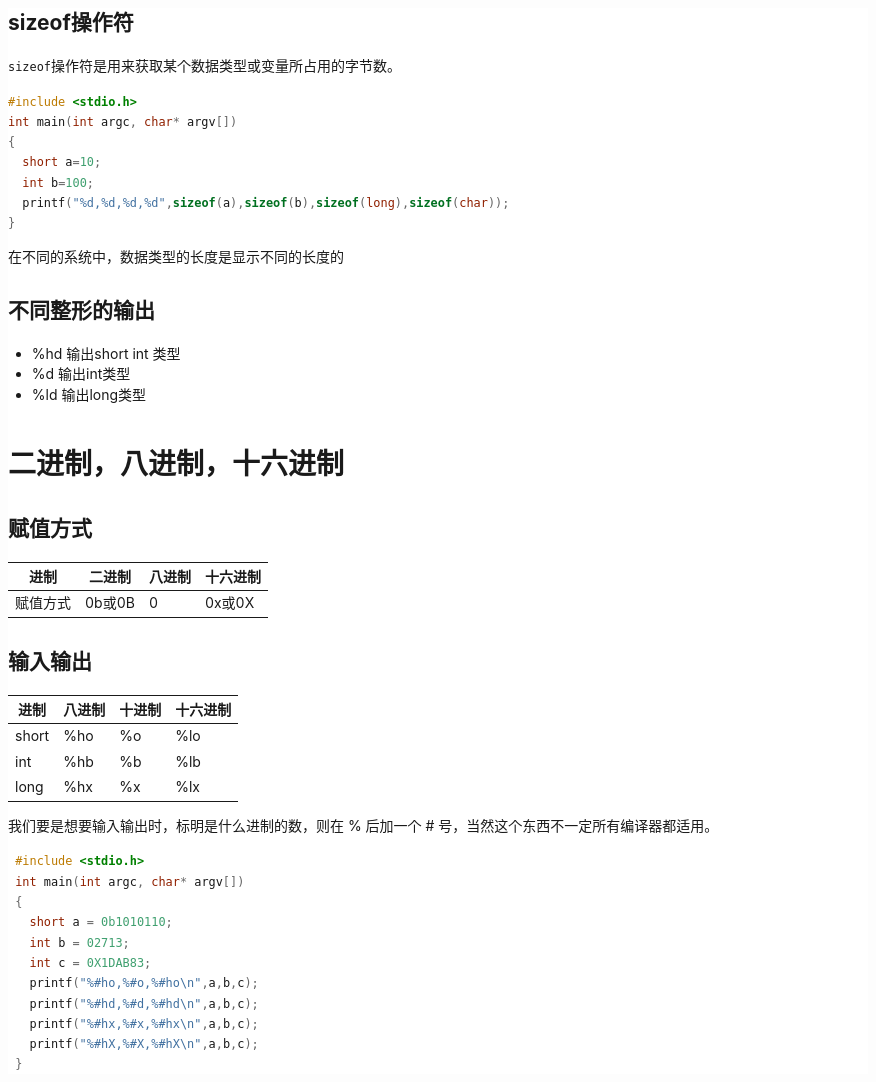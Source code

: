 
## sizeof操作符
`sizeof`操作符是用来获取某个数据类型或变量所占用的字节数。
```c
#include <stdio.h>
int main(int argc, char* argv[])
{
  short a=10;
  int b=100;
  printf("%d,%d,%d,%d",sizeof(a),sizeof(b),sizeof(long),sizeof(char));
}
```
在不同的系统中，数据类型的长度是显示不同的长度的

## 不同整形的输出
 - %hd 输出short int 类型
 - %d  输出int类型
 - %ld 输出long类型

# 二进制，八进制，十六进制

## 赋值方式
|进制       |二进制    |八进制     |十六进制  |
| -------- | -------- | -------- | -------- |
|赋值方式   |0b或0B    |0         |0x或0X    |

## 输入输出
|进制       |八进制    |十进制     |十六进制  |
| -------- | -------- | -------- | -------- |
|short     |%ho       |%o        |%lo       |
|int       |%hb       |%b        |%lb       |
|long      |%hx       |%x        |%lx       |

我们要是想要输入输出时，标明是什么进制的数，则在 % 后加一个 # 号，当然这个东西不一定所有编译器都适用。
  ```c
   #include <stdio.h>
   int main(int argc, char* argv[])
   {
     short a = 0b1010110;
     int b = 02713;
     int c = 0X1DAB83;
     printf("%#ho,%#o,%#ho\n",a,b,c);
     printf("%#hd,%#d,%#hd\n",a,b,c);
     printf("%#hx,%#x,%#hx\n",a,b,c);
     printf("%#hX,%#X,%#hX\n",a,b,c);     
   }
  ```
